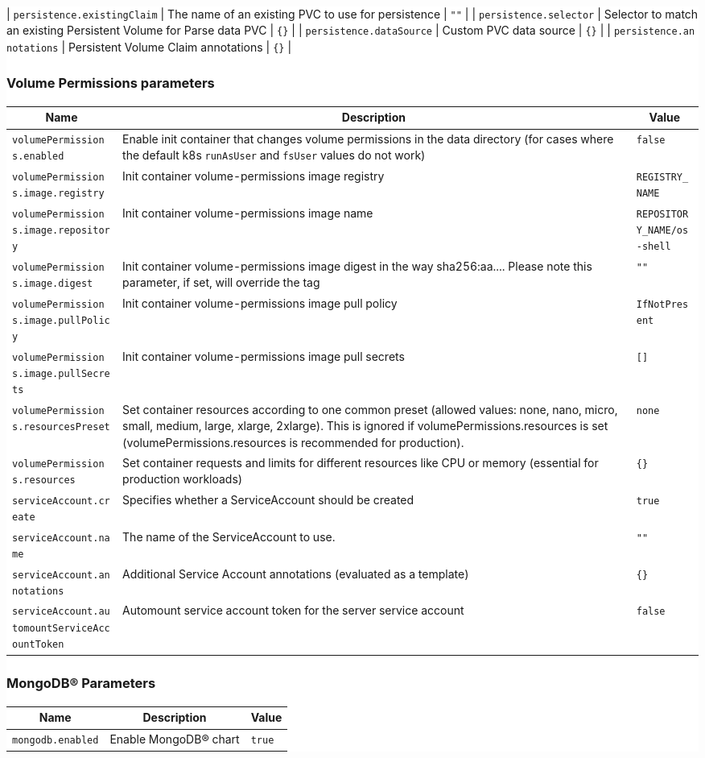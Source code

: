 | `persistence.existingClaim` | The name of an existing PVC to use for persistence                 | `""`                |
| `persistence.selector`      | Selector to match an existing Persistent Volume for Parse data PVC | `{}`                |
| `persistence.dataSource`    | Custom PVC data source                                             | `{}`                |
| `persistence.annotations`   | Persistent Volume Claim annotations                                | `{}`                |

### Volume Permissions parameters

| Name                                          | Description                                                                                                                                                                                                                                           | Value                      |
| --------------------------------------------- | ----------------------------------------------------------------------------------------------------------------------------------------------------------------------------------------------------------------------------------------------------- | -------------------------- |
| `volumePermissions.enabled`                   | Enable init container that changes volume permissions in the data directory (for cases where the default k8s `runAsUser` and `fsUser` values do not work)                                                                                             | `false`                    |
| `volumePermissions.image.registry`            | Init container volume-permissions image registry                                                                                                                                                                                                      | `REGISTRY_NAME`            |
| `volumePermissions.image.repository`          | Init container volume-permissions image name                                                                                                                                                                                                          | `REPOSITORY_NAME/os-shell` |
| `volumePermissions.image.digest`              | Init container volume-permissions image digest in the way sha256:aa.... Please note this parameter, if set, will override the tag                                                                                                                     | `""`                       |
| `volumePermissions.image.pullPolicy`          | Init container volume-permissions image pull policy                                                                                                                                                                                                   | `IfNotPresent`             |
| `volumePermissions.image.pullSecrets`         | Init container volume-permissions image pull secrets                                                                                                                                                                                                  | `[]`                       |
| `volumePermissions.resourcesPreset`           | Set container resources according to one common preset (allowed values: none, nano, micro, small, medium, large, xlarge, 2xlarge). This is ignored if volumePermissions.resources is set (volumePermissions.resources is recommended for production). | `none`                     |
| `volumePermissions.resources`                 | Set container requests and limits for different resources like CPU or memory (essential for production workloads)                                                                                                                                     | `{}`                       |
| `serviceAccount.create`                       | Specifies whether a ServiceAccount should be created                                                                                                                                                                                                  | `true`                     |
| `serviceAccount.name`                         | The name of the ServiceAccount to use.                                                                                                                                                                                                                | `""`                       |
| `serviceAccount.annotations`                  | Additional Service Account annotations (evaluated as a template)                                                                                                                                                                                      | `{}`                       |
| `serviceAccount.automountServiceAccountToken` | Automount service account token for the server service account                                                                                                                                                                                        | `false`                    |

### MongoDB&reg; Parameters

| Name                               | Description                                                                                                                                                                                                | Value           |
| ---------------------------------- | ---------------------------------------------------------------------------------------------------------------------------------------------------------------------------------------------------------- | --------------- |
| `mongodb.enabled`                  | Enable MongoDB&reg; chart                                                                                                                                                                                  | `true`          |